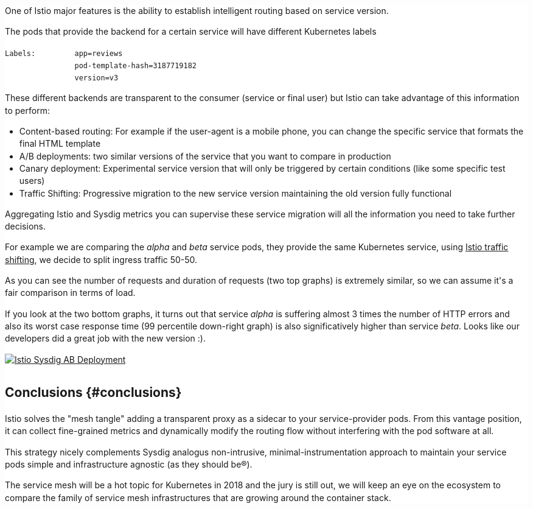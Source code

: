 One of Istio major features is the ability to establish intelligent routing based on service version.

The pods that provide the backend for a certain service will have different Kubernetes labels

    Labels:         app=reviews
                    pod-template-hash=3187719182
                    version=v3

These different backends are transparent to the consumer (service or final user) but Istio can take advantage of this information to perform:

*   Content-based routing: For example if the user-agent is a mobile phone, you can change the specific service that formats the final HTML template
*   A/B deployments: two similar versions of the service that you want to compare in production
*   Canary deployment: Experimental service version that will only be triggered by certain conditions (like some specific test users)
*   Traffic Shifting: Progressive migration to the new service version maintaining the old version fully functional

Aggregating Istio and Sysdig metrics you can supervise these service migration will all the information you need to take further decisions.

For example we are comparing the *alpha* and *beta* service pods, they provide the same Kubernetes service, using <a href="https://istio.io/docs/tasks/traffic-management/traffic-shifting.html" target="_blank">Istio traffic shifting</a>, we decide to split ingress traffic 50-50.

As you can see the number of requests and duration of requests (two top graphs) is extremely similar, so we can assume it's a fair comparison in terms of load.

If you look at the two bottom graphs, it turns out that service *alpha* is suffering almost 3 times the number of HTTP errors and also its worst case response time (99 percentile down-right graph) is also significatively higher than service *beta*. Looks like our developers did a great job with the new version :).

[<img src="https://sysdigrp2rs.wpengine.com/wp-content/uploads/2018/02/istio_sysdig_ab_deployment-1024x501.png" alt="Istio Sysdig AB Deployment" width="1024" height="501" class="alignleft size-large wp-image-6560" />][15] 

## Conclusions {#conclusions}

Istio solves the "mesh tangle" adding a transparent proxy as a sidecar to your service-provider pods. From this vantage position, it can collect fine-grained metrics and dynamically modify the routing flow without interfering with the pod software at all.

This strategy nicely complements Sysdig analogus non-intrusive, minimal-instrumentation approach to maintain your service pods simple and infrastructure agnostic (as they should be®).

The service mesh will be a hot topic for Kubernetes in 2018 and the jury is still out, we will keep an eye on the ecosystem to compare the family of service mesh infrastructures that are growing around the container stack.

 [1]: https://sysdigrp2rs.wpengine.com/wp-content/uploads/2018/02/istio_sysdig_arch_overview.png
 [2]: https://sysdigrp2rs.wpengine.com/wp-content/uploads/2018/02/istio_sysdig_prometheus_overview.png
 [3]: https://sysdigrp2rs.wpengine.com/wp-content/uploads/2018/02/istio_sysdig_grafana_overview.png
 [4]: https://sysdigrp2rs.wpengine.com/wp-content/uploads/2018/02/istio_sysdig_scraping_prometheus.png
 [5]: https://sysdigrp2rs.wpengine.com/wp-content/uploads/2018/02/istio_sysdig_dashboard_example.png
 [6]: https://sysdigrp2rs.wpengine.com/wp-content/uploads/2018/02/istio_sysdig_overview_dashboard.png
 [7]: https://sysdigrp2rs.wpengine.com/wp-content/uploads/2018/02/istio_sysdig_service_dashboard.png
 [8]: https://sysdigrp2rs.wpengine.com/wp-content/uploads/2018/02/istio_sysdig_bandwidth_service.png
 [9]: https://sysdigrp2rs.wpengine.com/wp-content/uploads/2018/02/istio_sysdig_grpc.png
 [10]: https://sysdigrp2rs.wpengine.com/wp-content/uploads/2018/02/istio_sysdig_source_service.png
 [11]: https://sysdigrp2rs.wpengine.com/wp-content/uploads/2018/02/istio_sysdig_connection_table.png
 [12]: https://sysdigrp2rs.wpengine.com/wp-content/uploads/2018/02/istio_sysdig_connections_stats.png
 [13]: https://sysdigrp2rs.wpengine.com/wp-content/uploads/2018/02/istio_sysdig_mixer_info.png
 [14]: https://sysdigrp2rs.wpengine.com/wp-content/uploads/2018/02/istio_sysdig_mixer_info2.png
 [15]: https://sysdigrp2rs.wpengine.com/wp-content/uploads/2018/02/istio_sysdig_ab_deployment.png